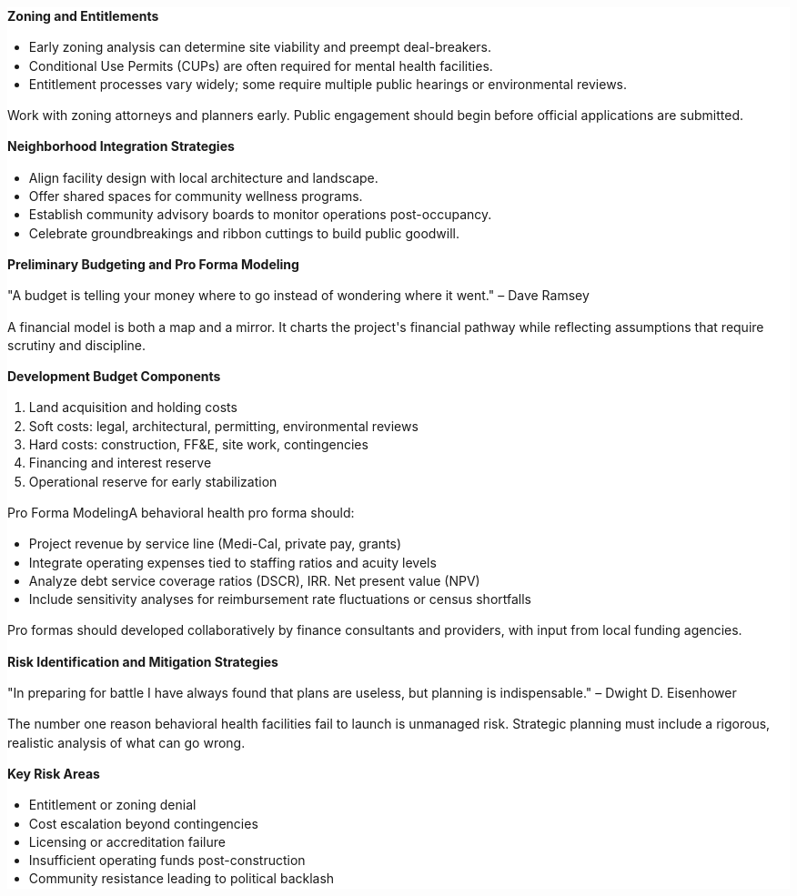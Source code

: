 **Zoning and Entitlements**

- Early zoning analysis can determine site viability and preempt deal-breakers.
- Conditional Use Permits (CUPs) are often required for mental health
  facilities.
- Entitlement processes vary widely; some require multiple public hearings or
  environmental reviews.

Work with zoning attorneys and planners early. Public engagement should begin
before official applications are submitted.

**Neighborhood Integration Strategies**

- Align facility design with local architecture and landscape.
- Offer shared spaces for community wellness programs.
- Establish community advisory boards to monitor operations post-occupancy.
- Celebrate groundbreakings and ribbon cuttings to build public goodwill.

**Preliminary Budgeting and Pro Forma Modeling**

"A budget is telling your money where to go instead of wondering where it went."
– Dave Ramsey

A financial model is both a map and a mirror. It charts the project's financial
pathway while reflecting assumptions that require scrutiny and discipline.

**Development Budget Components**

1. Land acquisition and holding costs
2. Soft costs: legal, architectural, permitting, environmental reviews
3. Hard costs: construction, FF\&E, site work, contingencies
4. Financing and interest reserve
5. Operational reserve for early stabilization

Pro Forma ModelingA behavioral health pro forma should:

- Project revenue by service line (Medi-Cal, private pay, grants)
- Integrate operating expenses tied to staffing ratios and acuity levels
- Analyze debt service coverage ratios (DSCR), IRR. Net present value (NPV)
- Include sensitivity analyses for reimbursement rate fluctuations or census
  shortfalls

Pro formas should developed collaboratively by finance consultants and
providers, with input from local funding agencies.

**Risk Identification and Mitigation Strategies**

"In preparing for battle I have always found that plans are useless, but
planning is indispensable." – Dwight D. Eisenhower

The number one reason behavioral health facilities fail to launch is unmanaged
risk. Strategic planning must include a rigorous, realistic analysis of what can
go wrong.

**Key Risk Areas**

- Entitlement or zoning denial
- Cost escalation beyond contingencies
- Licensing or accreditation failure
- Insufficient operating funds post-construction
- Community resistance leading to political backlash
